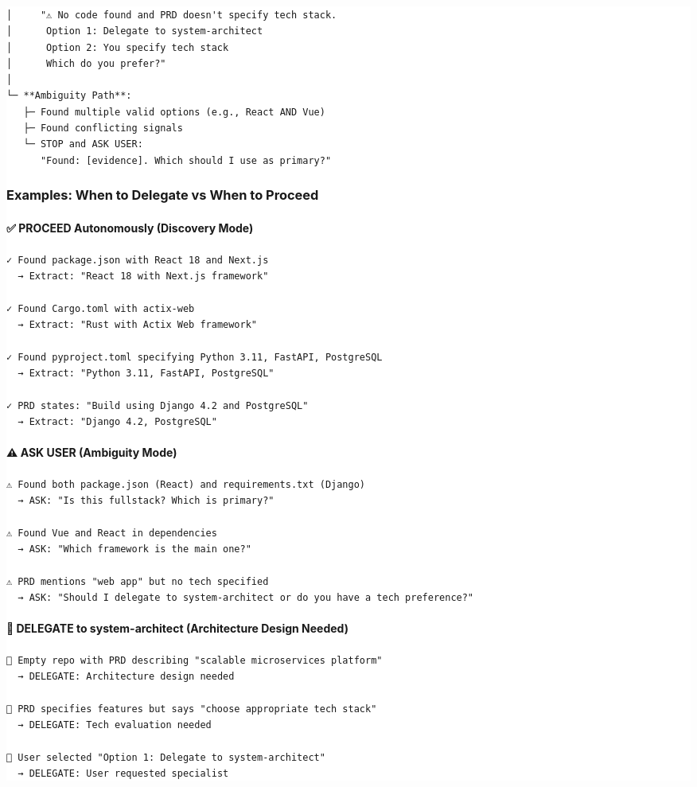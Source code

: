 ```
│     "⚠️ No code found and PRD doesn't specify tech stack.
│      Option 1: Delegate to system-architect
│      Option 2: You specify tech stack
│      Which do you prefer?"
│
└─ **Ambiguity Path**:
   ├─ Found multiple valid options (e.g., React AND Vue)
   ├─ Found conflicting signals
   └─ STOP and ASK USER:
      "Found: [evidence]. Which should I use as primary?"
```

### Examples: When to Delegate vs When to Proceed

#### ✅ PROCEED Autonomously (Discovery Mode)
```
✓ Found package.json with React 18 and Next.js
  → Extract: "React 18 with Next.js framework"

✓ Found Cargo.toml with actix-web
  → Extract: "Rust with Actix Web framework"

✓ Found pyproject.toml specifying Python 3.11, FastAPI, PostgreSQL
  → Extract: "Python 3.11, FastAPI, PostgreSQL"

✓ PRD states: "Build using Django 4.2 and PostgreSQL"
  → Extract: "Django 4.2, PostgreSQL"
```

#### ⚠️ ASK USER (Ambiguity Mode)
```
⚠️ Found both package.json (React) and requirements.txt (Django)
  → ASK: "Is this fullstack? Which is primary?"

⚠️ Found Vue and React in dependencies
  → ASK: "Which framework is the main one?"

⚠️ PRD mentions "web app" but no tech specified
  → ASK: "Should I delegate to system-architect or do you have a tech preference?"
```

#### 🛑 DELEGATE to system-architect (Architecture Design Needed)
```
🛑 Empty repo with PRD describing "scalable microservices platform"
  → DELEGATE: Architecture design needed

🛑 PRD specifies features but says "choose appropriate tech stack"
  → DELEGATE: Tech evaluation needed

🛑 User selected "Option 1: Delegate to system-architect"
  → DELEGATE: User requested specialist
```
